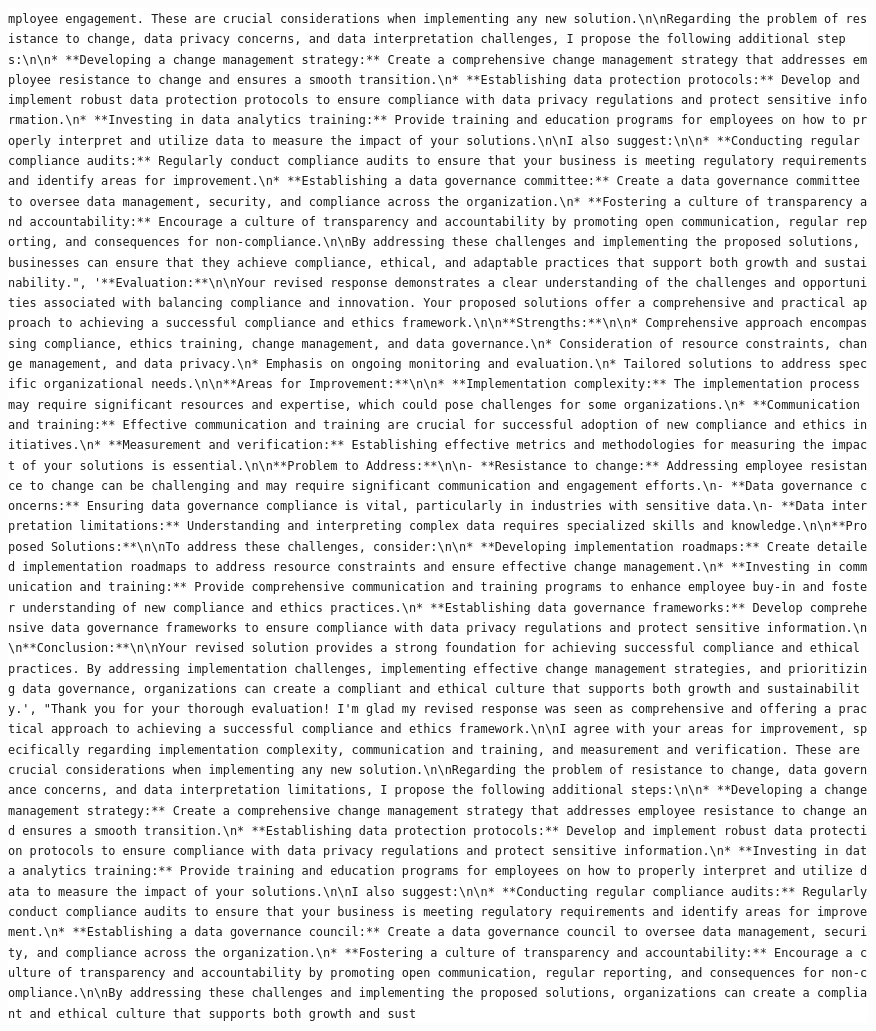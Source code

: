  ```md
mployee engagement. These are crucial considerations when implementing any new solution.\n\nRegarding the problem of resistance to change, data privacy concerns, and data interpretation challenges, I propose the following additional steps:\n\n* **Developing a change management strategy:** Create a comprehensive change management strategy that addresses employee resistance to change and ensures a smooth transition.\n* **Establishing data protection protocols:** Develop and implement robust data protection protocols to ensure compliance with data privacy regulations and protect sensitive information.\n* **Investing in data analytics training:** Provide training and education programs for employees on how to properly interpret and utilize data to measure the impact of your solutions.\n\nI also suggest:\n\n* **Conducting regular compliance audits:** Regularly conduct compliance audits to ensure that your business is meeting regulatory requirements and identify areas for improvement.\n* **Establishing a data governance committee:** Create a data governance committee to oversee data management, security, and compliance across the organization.\n* **Fostering a culture of transparency and accountability:** Encourage a culture of transparency and accountability by promoting open communication, regular reporting, and consequences for non-compliance.\n\nBy addressing these challenges and implementing the proposed solutions, businesses can ensure that they achieve compliance, ethical, and adaptable practices that support both growth and sustainability.", '**Evaluation:**\n\nYour revised response demonstrates a clear understanding of the challenges and opportunities associated with balancing compliance and innovation. Your proposed solutions offer a comprehensive and practical approach to achieving a successful compliance and ethics framework.\n\n**Strengths:**\n\n* Comprehensive approach encompassing compliance, ethics training, change management, and data governance.\n* Consideration of resource constraints, change management, and data privacy.\n* Emphasis on ongoing monitoring and evaluation.\n* Tailored solutions to address specific organizational needs.\n\n**Areas for Improvement:**\n\n* **Implementation complexity:** The implementation process may require significant resources and expertise, which could pose challenges for some organizations.\n* **Communication and training:** Effective communication and training are crucial for successful adoption of new compliance and ethics initiatives.\n* **Measurement and verification:** Establishing effective metrics and methodologies for measuring the impact of your solutions is essential.\n\n**Problem to Address:**\n\n- **Resistance to change:** Addressing employee resistance to change can be challenging and may require significant communication and engagement efforts.\n- **Data governance concerns:** Ensuring data governance compliance is vital, particularly in industries with sensitive data.\n- **Data interpretation limitations:** Understanding and interpreting complex data requires specialized skills and knowledge.\n\n**Proposed Solutions:**\n\nTo address these challenges, consider:\n\n* **Developing implementation roadmaps:** Create detailed implementation roadmaps to address resource constraints and ensure effective change management.\n* **Investing in communication and training:** Provide comprehensive communication and training programs to enhance employee buy-in and foster understanding of new compliance and ethics practices.\n* **Establishing data governance frameworks:** Develop comprehensive data governance frameworks to ensure compliance with data privacy regulations and protect sensitive information.\n\n**Conclusion:**\n\nYour revised solution provides a strong foundation for achieving successful compliance and ethical practices. By addressing implementation challenges, implementing effective change management strategies, and prioritizing data governance, organizations can create a compliant and ethical culture that supports both growth and sustainability.', "Thank you for your thorough evaluation! I'm glad my revised response was seen as comprehensive and offering a practical approach to achieving a successful compliance and ethics framework.\n\nI agree with your areas for improvement, specifically regarding implementation complexity, communication and training, and measurement and verification. These are crucial considerations when implementing any new solution.\n\nRegarding the problem of resistance to change, data governance concerns, and data interpretation limitations, I propose the following additional steps:\n\n* **Developing a change management strategy:** Create a comprehensive change management strategy that addresses employee resistance to change and ensures a smooth transition.\n* **Establishing data protection protocols:** Develop and implement robust data protection protocols to ensure compliance with data privacy regulations and protect sensitive information.\n* **Investing in data analytics training:** Provide training and education programs for employees on how to properly interpret and utilize data to measure the impact of your solutions.\n\nI also suggest:\n\n* **Conducting regular compliance audits:** Regularly conduct compliance audits to ensure that your business is meeting regulatory requirements and identify areas for improvement.\n* **Establishing a data governance council:** Create a data governance council to oversee data management, security, and compliance across the organization.\n* **Fostering a culture of transparency and accountability:** Encourage a culture of transparency and accountability by promoting open communication, regular reporting, and consequences for non-compliance.\n\nBy addressing these challenges and implementing the proposed solutions, organizations can create a compliant and ethical culture that supports both growth and sust
 ```